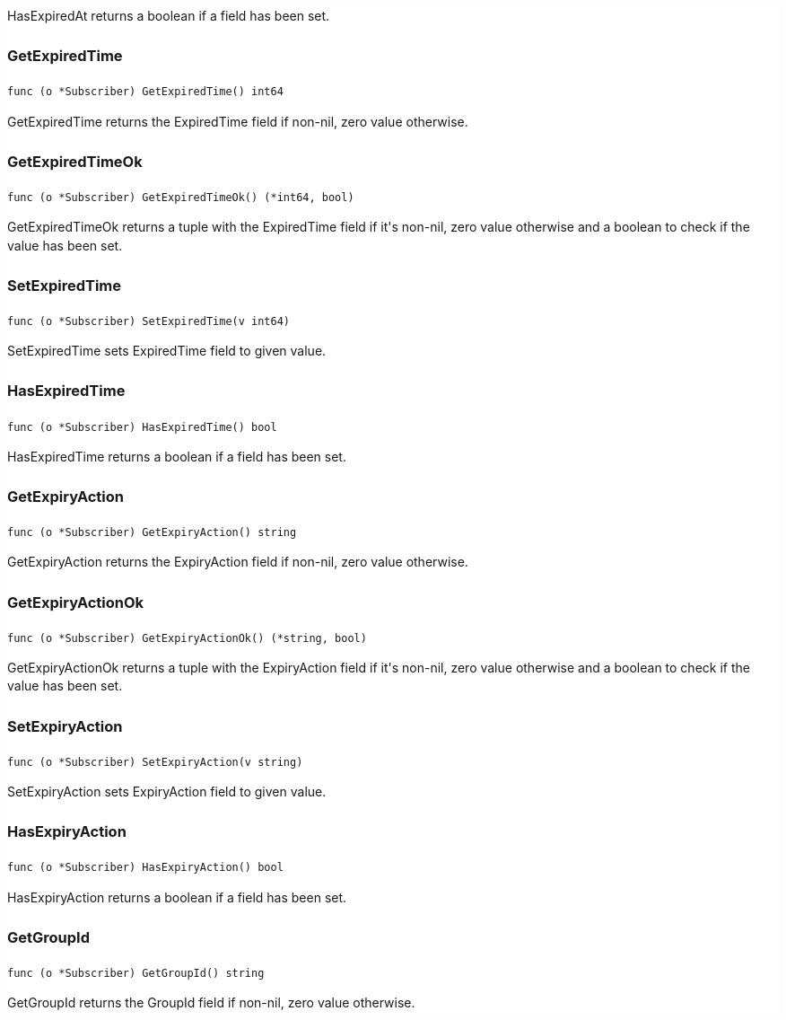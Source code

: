 HasExpiredAt returns a boolean if a field has been set.

### GetExpiredTime

`func (o *Subscriber) GetExpiredTime() int64`

GetExpiredTime returns the ExpiredTime field if non-nil, zero value otherwise.

### GetExpiredTimeOk

`func (o *Subscriber) GetExpiredTimeOk() (*int64, bool)`

GetExpiredTimeOk returns a tuple with the ExpiredTime field if it's non-nil, zero value otherwise
and a boolean to check if the value has been set.

### SetExpiredTime

`func (o *Subscriber) SetExpiredTime(v int64)`

SetExpiredTime sets ExpiredTime field to given value.

### HasExpiredTime

`func (o *Subscriber) HasExpiredTime() bool`

HasExpiredTime returns a boolean if a field has been set.

### GetExpiryAction

`func (o *Subscriber) GetExpiryAction() string`

GetExpiryAction returns the ExpiryAction field if non-nil, zero value otherwise.

### GetExpiryActionOk

`func (o *Subscriber) GetExpiryActionOk() (*string, bool)`

GetExpiryActionOk returns a tuple with the ExpiryAction field if it's non-nil, zero value otherwise
and a boolean to check if the value has been set.

### SetExpiryAction

`func (o *Subscriber) SetExpiryAction(v string)`

SetExpiryAction sets ExpiryAction field to given value.

### HasExpiryAction

`func (o *Subscriber) HasExpiryAction() bool`

HasExpiryAction returns a boolean if a field has been set.

### GetGroupId

`func (o *Subscriber) GetGroupId() string`

GetGroupId returns the GroupId field if non-nil, zero value otherwise.
